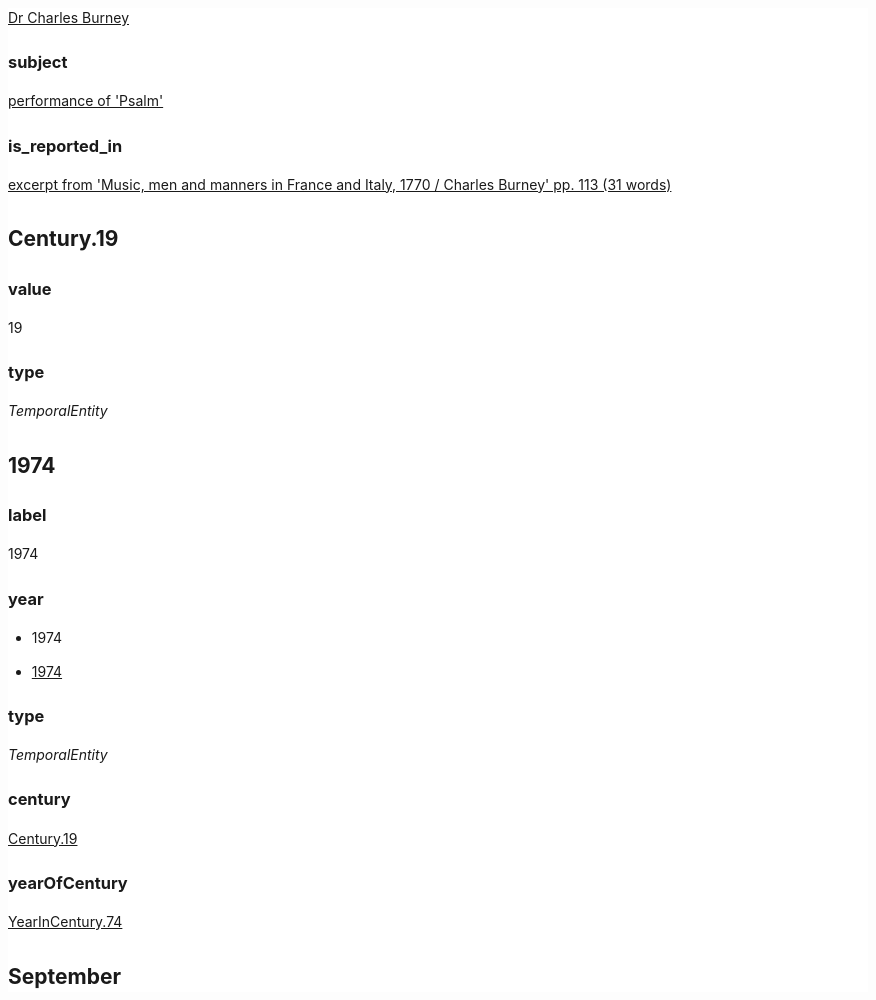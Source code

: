 
[Dr Charles Burney](#Dr-Charles-Burney)

### subject


[performance of 'Psalm'](#performance-of-'Psalm')

### is_reported_in


[excerpt from 'Music, men and manners in France and Italy, 1770 / Charles Burney' pp. 113 (31 words)](#excerpt-from-'Music-men-and-manners-in-France-and-Italy-1770-/-Charles-Burney'-pp.-113-(31-words))

## Century.19

### value


19

### type


*TemporalEntity*

## 1974

### label


1974

### year

 - 1974

 - [1974](#1974)

### type


*TemporalEntity*

### century


[Century.19](#Century.19)

### yearOfCentury


[YearInCentury.74](#YearInCentury.74)

## September
